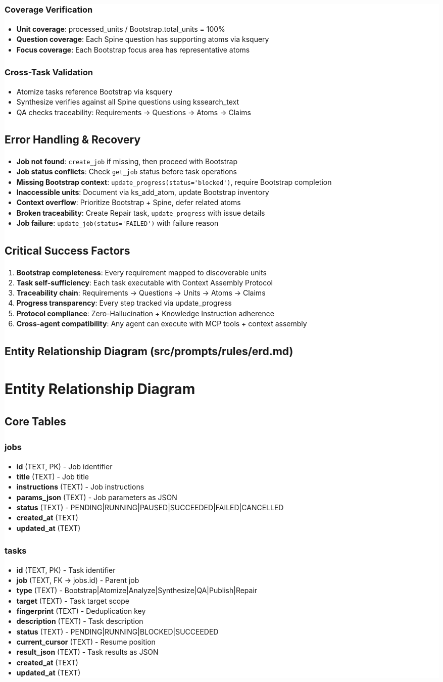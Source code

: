 ### Coverage Verification
- **Unit coverage**: processed_units / Bootstrap.total_units = 100%
- **Question coverage**: Each Spine question has supporting atoms via ksquery
- **Focus coverage**: Each Bootstrap focus area has representative atoms

### Cross-Task Validation
- Atomize tasks reference Bootstrap via ksquery
- Synthesize verifies against all Spine questions using kssearch_text
- QA checks traceability: Requirements → Questions → Atoms → Claims

## Error Handling & Recovery
- **Job not found**: `create_job` if missing, then proceed with Bootstrap
- **Job status conflicts**: Check `get_job` status before task operations
- **Missing Bootstrap context**: `update_progress(status='blocked')`, require Bootstrap completion
- **Inaccessible units**: Document via ks_add_atom, update Bootstrap inventory
- **Context overflow**: Prioritize Bootstrap + Spine, defer related atoms
- **Broken traceability**: Create Repair task, `update_progress` with issue details
- **Job failure**: `update_job(status='FAILED')` with failure reason

## Critical Success Factors
1. **Bootstrap completeness**: Every requirement mapped to discoverable units
2. **Task self-sufficiency**: Each task executable with Context Assembly Protocol
3. **Traceability chain**: Requirements → Questions → Units → Atoms → Claims
4. **Progress transparency**: Every step tracked via update_progress
5. **Protocol compliance**: Zero-Hallucination + Knowledge Instruction adherence
6. **Cross-agent compatibility**: Any agent can execute with MCP tools + context assembly

## Entity Relationship Diagram (src/prompts/rules/erd.md)

# Entity Relationship Diagram

## Core Tables

### jobs
- **id** (TEXT, PK) - Job identifier
- **title** (TEXT) - Job title
- **instructions** (TEXT) - Job instructions
- **params_json** (TEXT) - Job parameters as JSON
- **status** (TEXT) - PENDING|RUNNING|PAUSED|SUCCEEDED|FAILED|CANCELLED
- **created_at** (TEXT)
- **updated_at** (TEXT)

### tasks
- **id** (TEXT, PK) - Task identifier
- **job** (TEXT, FK → jobs.id) - Parent job
- **type** (TEXT) - Bootstrap|Atomize|Analyze|Synthesize|QA|Publish|Repair
- **target** (TEXT) - Task target scope
- **fingerprint** (TEXT) - Deduplication key
- **description** (TEXT) - Task description
- **status** (TEXT) - PENDING|RUNNING|BLOCKED|SUCCEEDED
- **current_cursor** (TEXT) - Resume position
- **result_json** (TEXT) - Task results as JSON
- **created_at** (TEXT)
- **updated_at** (TEXT)
